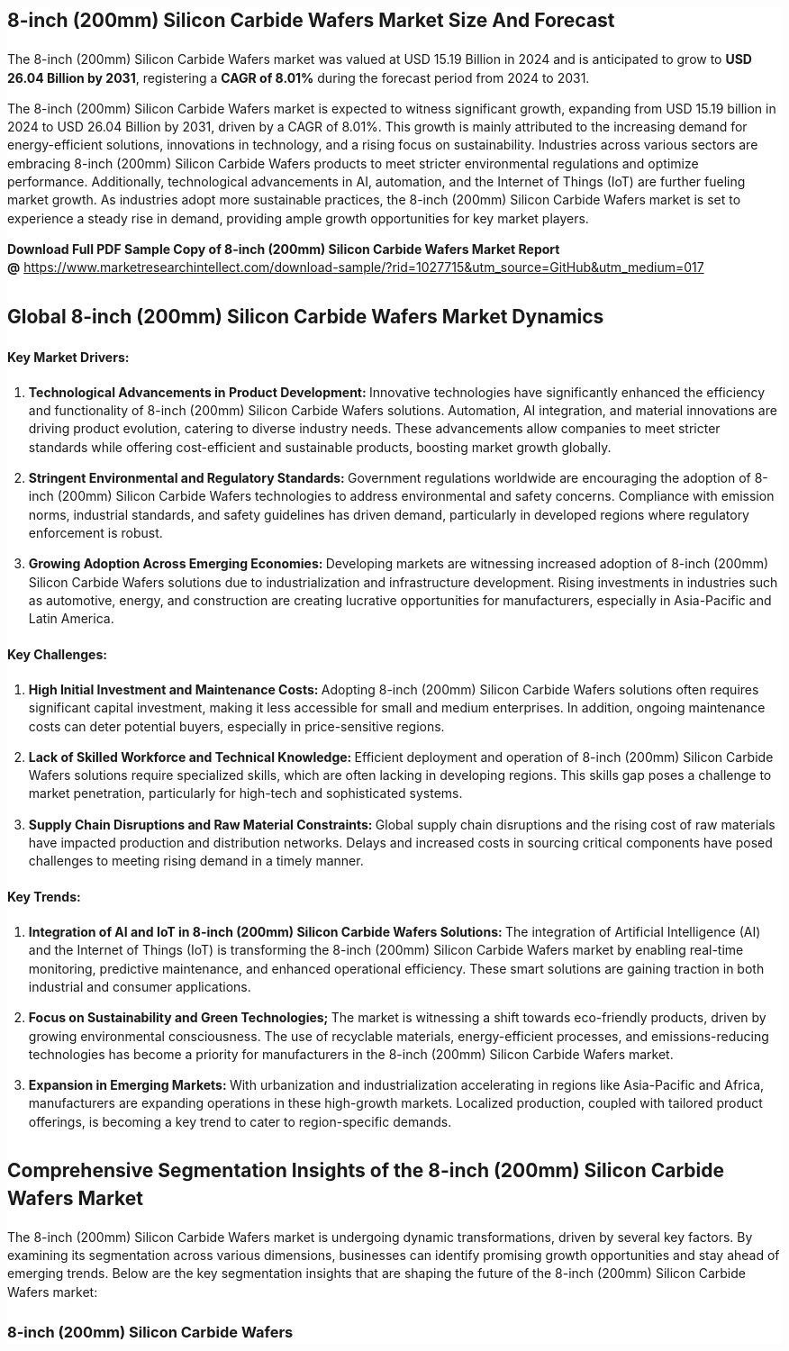 <h2>8-inch (200mm) Silicon Carbide Wafers Market Size And Forecast</h2><p>The 8-inch (200mm) Silicon Carbide Wafers market was valued at USD 15.19 Billion in 2024 and is anticipated to grow to <strong>USD 26.04 Billion by 2031</strong>, registering a <strong>CAGR of 8.01%</strong> during the forecast period from 2024 to 2031.</p><p>The 8-inch (200mm) Silicon Carbide Wafers market is expected to witness significant growth, expanding from USD 15.19 billion in 2024 to USD 26.04 Billion by 2031, driven by a CAGR of 8.01%. This growth is mainly attributed to the increasing demand for energy-efficient solutions, innovations in technology, and a rising focus on sustainability. Industries across various sectors are embracing 8-inch (200mm) Silicon Carbide Wafers products to meet stricter environmental regulations and optimize performance. Additionally, technological advancements in AI, automation, and the Internet of Things (IoT) are further fueling market growth. As industries adopt more sustainable practices, the 8-inch (200mm) Silicon Carbide Wafers market is set to experience a steady rise in demand, providing ample growth opportunities for key market players.</p><p><strong>Download Full PDF Sample Copy of 8-inch (200mm) Silicon Carbide Wafers Market Report @</strong>&nbsp;<a href="https://www.marketresearchintellect.com/download-sample/?rid=1027715&amp;utm_source=GitHub&amp;utm_medium=017">https://www.marketresearchintellect.com/download-sample/?rid=1027715&amp;utm_source=GitHub&amp;utm_medium=017</a></p><h2>Global 8-inch (200mm) Silicon Carbide Wafers Market Dynamics</h2><h4><strong>Key Market Drivers:</strong></h4><ol><li><p><strong>Technological Advancements in Product Development:&nbsp;</strong>Innovative technologies have significantly enhanced the efficiency and functionality of 8-inch (200mm) Silicon Carbide Wafers solutions. Automation, AI integration, and material innovations are driving product evolution, catering to diverse industry needs. These advancements allow companies to meet stricter standards while offering cost-efficient and sustainable products, boosting market growth globally.</p></li><li><p><strong>Stringent Environmental and Regulatory Standards:&nbsp;</strong>Government regulations worldwide are encouraging the adoption of 8-inch (200mm) Silicon Carbide Wafers technologies to address environmental and safety concerns. Compliance with emission norms, industrial standards, and safety guidelines has driven demand, particularly in developed regions where regulatory enforcement is robust.</p></li><li><p><strong>Growing Adoption Across Emerging Economies:&nbsp;</strong>Developing markets are witnessing increased adoption of 8-inch (200mm) Silicon Carbide Wafers solutions due to industrialization and infrastructure development. Rising investments in industries such as automotive, energy, and construction are creating lucrative opportunities for manufacturers, especially in Asia-Pacific and Latin America.</p></li></ol><h4><strong>Key Challenges:</strong></h4><ol><li><p><strong>High Initial Investment and Maintenance Costs:&nbsp;</strong>Adopting 8-inch (200mm) Silicon Carbide Wafers solutions often requires significant capital investment, making it less accessible for small and medium enterprises. In addition, ongoing maintenance costs can deter potential buyers, especially in price-sensitive regions.</p></li><li><p><strong>Lack of Skilled Workforce and Technical Knowledge:&nbsp;</strong>Efficient deployment and operation of 8-inch (200mm) Silicon Carbide Wafers solutions require specialized skills, which are often lacking in developing regions. This skills gap poses a challenge to market penetration, particularly for high-tech and sophisticated systems.</p></li><li><p><strong>Supply Chain Disruptions and Raw Material Constraints:&nbsp;</strong>Global supply chain disruptions and the rising cost of raw materials have impacted production and distribution networks. Delays and increased costs in sourcing critical components have posed challenges to meeting rising demand in a timely manner.</p></li></ol><h4><strong>Key Trends:</strong></h4><ol><li><p><strong>Integration of AI and IoT in 8-inch (200mm) Silicon Carbide Wafers Solutions:&nbsp;</strong>The integration of Artificial Intelligence (AI) and the Internet of Things (IoT) is transforming the 8-inch (200mm) Silicon Carbide Wafers market by enabling real-time monitoring, predictive maintenance, and enhanced operational efficiency. These smart solutions are gaining traction in both industrial and consumer applications.</p></li><li><p><strong>Focus on Sustainability and Green Technologies;&nbsp;</strong>The market is witnessing a shift towards eco-friendly products, driven by growing environmental consciousness. The use of recyclable materials, energy-efficient processes, and emissions-reducing technologies has become a priority for manufacturers in the 8-inch (200mm) Silicon Carbide Wafers market.</p></li><li><p><strong>Expansion in Emerging Markets:&nbsp;</strong>With urbanization and industrialization accelerating in regions like Asia-Pacific and Africa, manufacturers are expanding operations in these high-growth markets. Localized production, coupled with tailored product offerings, is becoming a key trend to cater to region-specific demands.</p></li></ol><div class="article-main__content" data-test-id="publishing-text-block"><h2>Comprehensive Segmentation Insights of the 8-inch (200mm) Silicon Carbide Wafers Market</h2><p>The 8-inch (200mm) Silicon Carbide Wafers market is undergoing dynamic transformations, driven by several key factors. By examining its segmentation across various dimensions, businesses can identify promising growth opportunities and stay ahead of emerging trends. Below are the key segmentation insights that are shaping the future of the 8-inch (200mm) Silicon Carbide Wafers market:</p><h3><strong>8-inch (200mm) Silicon Carbide Wafers
